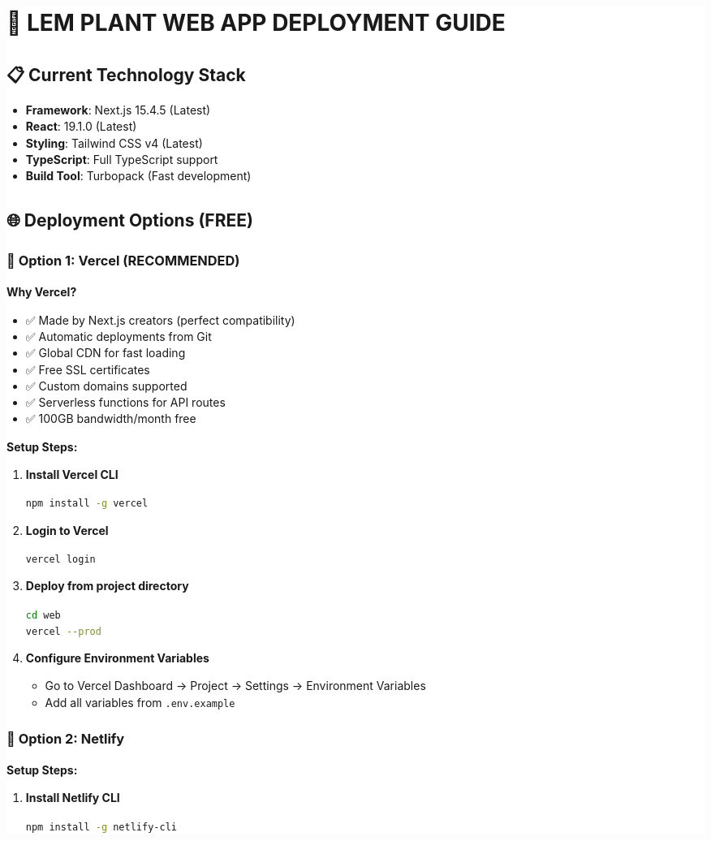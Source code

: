 # 🚀 LEM PLANT WEB APP DEPLOYMENT GUIDE

## 📋 **Current Technology Stack**

- **Framework**: Next.js 15.4.5 (Latest)
- **React**: 19.1.0 (Latest)
- **Styling**: Tailwind CSS v4 (Latest)
- **TypeScript**: Full TypeScript support
- **Build Tool**: Turbopack (Fast development)

## 🌐 **Deployment Options (FREE)**

### 🥇 **Option 1: Vercel (RECOMMENDED)**

**Why Vercel?**
- ✅ Made by Next.js creators (perfect compatibility)
- ✅ Automatic deployments from Git
- ✅ Global CDN for fast loading
- ✅ Free SSL certificates
- ✅ Custom domains supported
- ✅ Serverless functions for API routes
- ✅ 100GB bandwidth/month free

**Setup Steps:**

1. **Install Vercel CLI**
   ```bash
   npm install -g vercel
   ```

2. **Login to Vercel**
   ```bash
   vercel login
   ```

3. **Deploy from project directory**
   ```bash
   cd web
   vercel --prod
   ```

4. **Configure Environment Variables**
   - Go to Vercel Dashboard → Project → Settings → Environment Variables
   - Add all variables from `.env.example`

### 🥈 **Option 2: Netlify**

**Setup Steps:**

1. **Install Netlify CLI**
   ```bash
   npm install -g netlify-cli
   ```
